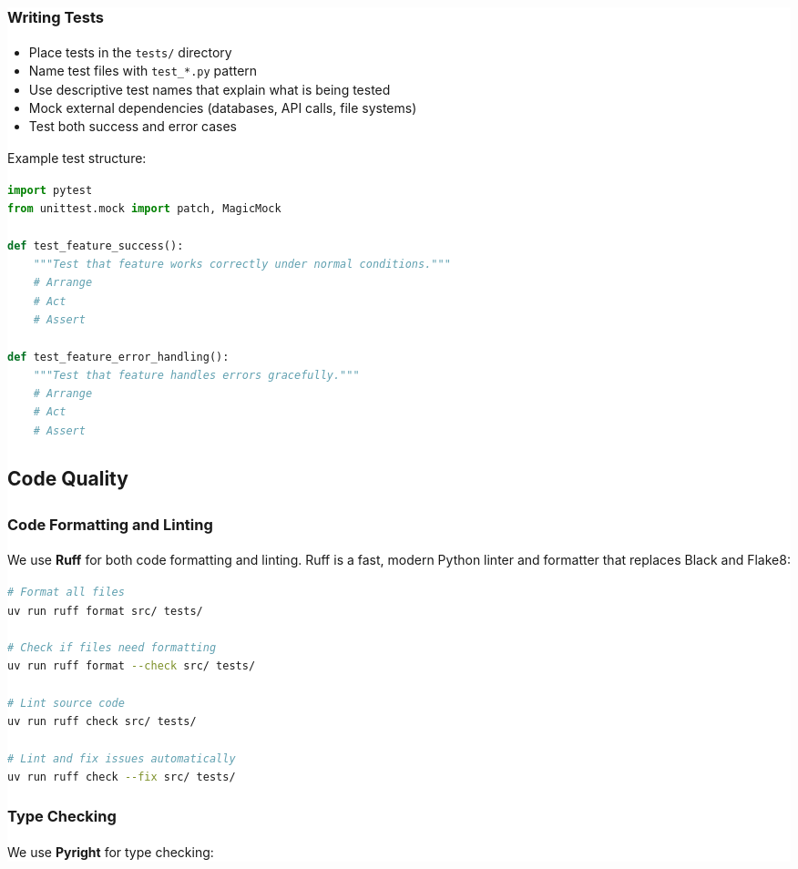 ```bash
```

### Writing Tests

- Place tests in the `tests/` directory
- Name test files with `test_*.py` pattern
- Use descriptive test names that explain what is being tested
- Mock external dependencies (databases, API calls, file systems)
- Test both success and error cases

Example test structure:

```python
import pytest
from unittest.mock import patch, MagicMock

def test_feature_success():
    """Test that feature works correctly under normal conditions."""
    # Arrange
    # Act
    # Assert

def test_feature_error_handling():
    """Test that feature handles errors gracefully."""
    # Arrange
    # Act
    # Assert
```

## Code Quality

### Code Formatting and Linting

We use **Ruff** for both code formatting and linting. Ruff is a fast, modern Python linter and formatter that replaces Black and Flake8:

```bash
# Format all files
uv run ruff format src/ tests/

# Check if files need formatting
uv run ruff format --check src/ tests/

# Lint source code
uv run ruff check src/ tests/

# Lint and fix issues automatically
uv run ruff check --fix src/ tests/
```

### Type Checking

We use **Pyright** for type checking:
